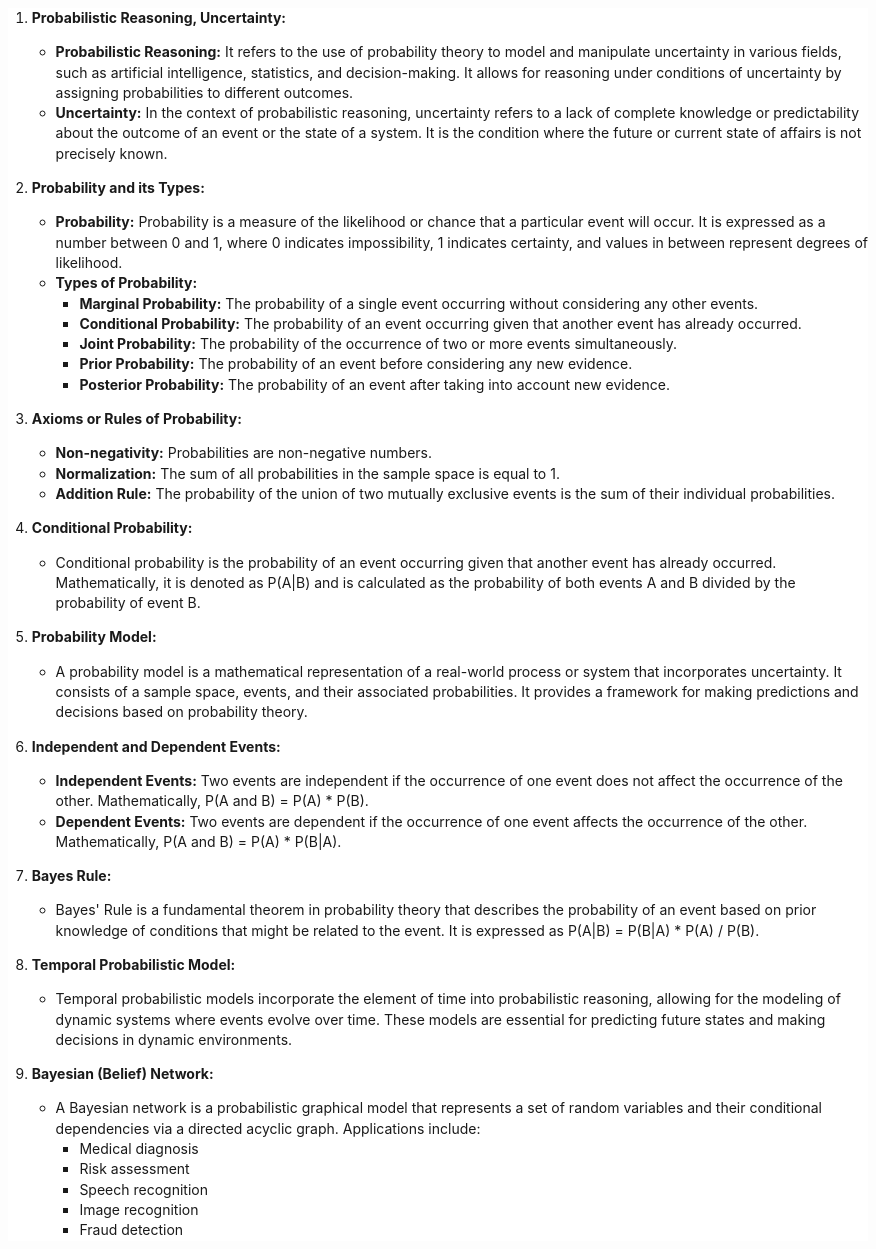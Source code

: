 1. **Probabilistic Reasoning, Uncertainty:**
   - **Probabilistic Reasoning:** It refers to the use of probability theory to model and manipulate uncertainty in various fields, such as artificial intelligence, statistics, and decision-making. It allows for reasoning under conditions of uncertainty by assigning probabilities to different outcomes.
   - **Uncertainty:** In the context of probabilistic reasoning, uncertainty refers to a lack of complete knowledge or predictability about the outcome of an event or the state of a system. It is the condition where the future or current state of affairs is not precisely known.

2. **Probability and its Types:**
   - **Probability:** Probability is a measure of the likelihood or chance that a particular event will occur. It is expressed as a number between 0 and 1, where 0 indicates impossibility, 1 indicates certainty, and values in between represent degrees of likelihood.
   - **Types of Probability:**
     - **Marginal Probability:** The probability of a single event occurring without considering any other events.
     - **Conditional Probability:** The probability of an event occurring given that another event has already occurred.
     - **Joint Probability:** The probability of the occurrence of two or more events simultaneously.
     - **Prior Probability:** The probability of an event before considering any new evidence.
     - **Posterior Probability:** The probability of an event after taking into account new evidence.

3. **Axioms or Rules of Probability:**
   - **Non-negativity:** Probabilities are non-negative numbers.
   - **Normalization:** The sum of all probabilities in the sample space is equal to 1.
   - **Addition Rule:** The probability of the union of two mutually exclusive events is the sum of their individual probabilities.

4. **Conditional Probability:**
   - Conditional probability is the probability of an event occurring given that another event has already occurred. Mathematically, it is denoted as P(A|B) and is calculated as the probability of both events A and B divided by the probability of event B.

5. **Probability Model:**
   - A probability model is a mathematical representation of a real-world process or system that incorporates uncertainty. It consists of a sample space, events, and their associated probabilities. It provides a framework for making predictions and decisions based on probability theory.

6. **Independent and Dependent Events:**
   - **Independent Events:** Two events are independent if the occurrence of one event does not affect the occurrence of the other. Mathematically, P(A and B) = P(A) * P(B).
   - **Dependent Events:** Two events are dependent if the occurrence of one event affects the occurrence of the other. Mathematically, P(A and B) = P(A) * P(B|A).

7. **Bayes Rule:**
   - Bayes' Rule is a fundamental theorem in probability theory that describes the probability of an event based on prior knowledge of conditions that might be related to the event. It is expressed as P(A|B) = P(B|A) * P(A) / P(B).

8. **Temporal Probabilistic Model:**
   - Temporal probabilistic models incorporate the element of time into probabilistic reasoning, allowing for the modeling of dynamic systems where events evolve over time. These models are essential for predicting future states and making decisions in dynamic environments.

9. **Bayesian (Belief) Network:**
   - A Bayesian network is a probabilistic graphical model that represents a set of random variables and their conditional dependencies via a directed acyclic graph. Applications include:
     - Medical diagnosis
     - Risk assessment
     - Speech recognition
     - Image recognition
     - Fraud detection
